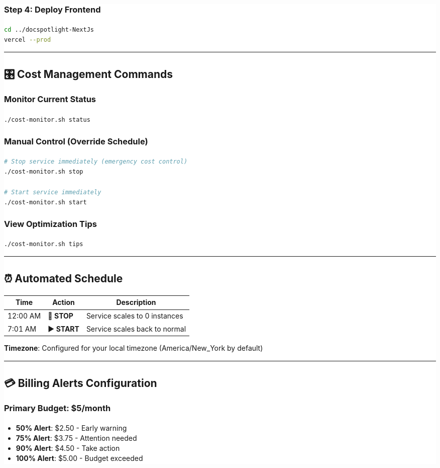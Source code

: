 ### Step 4: Deploy Frontend
```bash
cd ../docspotlight-NextJs
vercel --prod
```

---

## 🎛️ Cost Management Commands

### Monitor Current Status
```bash
./cost-monitor.sh status
```

### Manual Control (Override Schedule)
```bash
# Stop service immediately (emergency cost control)
./cost-monitor.sh stop

# Start service immediately
./cost-monitor.sh start
```

### View Optimization Tips
```bash
./cost-monitor.sh tips
```

---

## ⏰ Automated Schedule

| Time | Action | Description |
|------|--------|-------------|
| 12:00 AM | 🛑 **STOP** | Service scales to 0 instances |
| 7:01 AM | ▶️ **START** | Service scales back to normal |

**Timezone**: Configured for your local timezone (America/New_York by default)

---

## 💳 Billing Alerts Configuration

### Primary Budget: $5/month
- **50% Alert**: $2.50 - Early warning
- **75% Alert**: $3.75 - Attention needed
- **90% Alert**: $4.50 - Take action
- **100% Alert**: $5.00 - Budget exceeded
